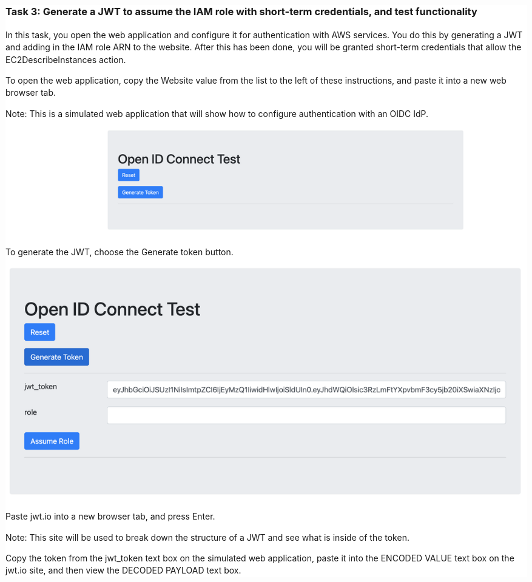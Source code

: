 ### Task 3: Generate a JWT to assume the IAM role with short-term credentials, and test functionality

In this task, you open the web application and configure it for authentication with AWS services. You do this by generating a JWT and adding in the IAM role ARN to the website. After this has been done, you will be granted short-term credentials that allow the EC2DescribeInstances action.

To open the web application, copy the Website value from the list to the left of these instructions, and paste it into a new web browser tab.

 Note: This is a simulated web application that will show how to configure authentication with an OIDC IdP.

![OIDC Test App](./images/W010Lab1Img20OidcITestApp.png)

To generate the JWT, choose the Generate token button.

![Generate the JWT](./images/W010Lab1Img30OidcITestAppGenerateToken.png)

Paste jwt.io into a new browser tab, and press Enter.

 Note: This site will be used to break down the structure of a JWT and see what is inside of the token.

Copy the token from the jwt_token text box on the simulated web application, paste it into the ENCODED VALUE text box on the jwt.io site, and then view the DECODED PAYLOAD text box.
